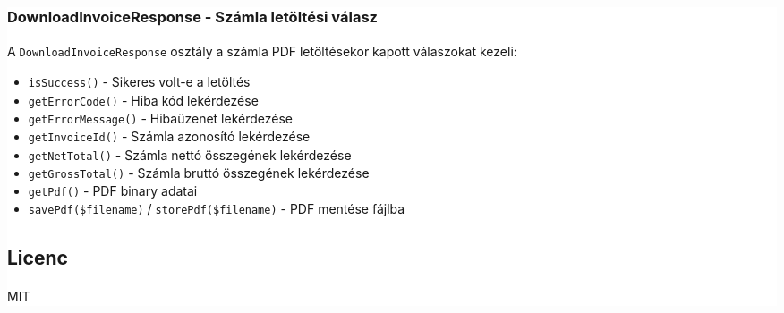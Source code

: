 ### DownloadInvoiceResponse - Számla letöltési válasz

A `DownloadInvoiceResponse` osztály a számla PDF letöltésekor kapott válaszokat kezeli:

- `isSuccess()` - Sikeres volt-e a letöltés
- `getErrorCode()` - Hiba kód lekérdezése
- `getErrorMessage()` - Hibaüzenet lekérdezése
- `getInvoiceId()` - Számla azonosító lekérdezése
- `getNetTotal()` - Számla nettó összegének lekérdezése
- `getGrossTotal()` - Számla bruttó összegének lekérdezése
- `getPdf()` - PDF binary adatai
- `savePdf($filename)` / `storePdf($filename)` - PDF mentése fájlba

## Licenc

MIT